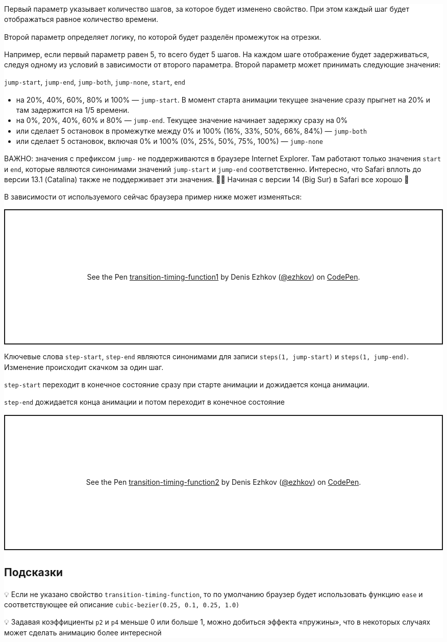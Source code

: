 Первый параметр указывает количество шагов, за которое будет изменено свойство. При этом каждый шаг будет отображаться равное количество времени.

Второй параметр определяет логику, по которой будет разделён промежуток на отрезки.

Например, если первый параметр равен 5, то всего будет 5 шагов. На каждом шаге отображение будет задерживаться, следуя одному из условий в зависимости от второго параметра. Второй параметр может принимать следующие значения:

`jump-start`, `jump-end`, `jump-both`, `jump-none`, `start`, `end`

- на 20%, 40%, 60%, 80% и 100% — `jump-start`. В момент старта анимации текущее значение сразу прыгнет на 20% и там задержится на $1/5$ времени.
- на 0%, 20%, 40%, 60% и 80% — `jump-end`. Текущее значение начинает задержку сразу на 0%
- или сделает 5 остановок в промежутке между 0% и 100% (16%, 33%, 50%, 66%, 84%) — `jump-both`
- или сделает 5 остановок, включая 0% и 100% (0%, 25%, 50%, 75%, 100%) — `jump-none`

ВАЖНО: значения с префиксом `jump-` не поддерживаются в браузере Internet Explorer. Там работают только значения `start` и `end`, которые являются синонимами значений `jump-start` и `jump-end` соответственно.
Интересно, что Safari вплоть до версии 13.1 (Catalina) также не поддерживает эти значения. 🤷‍♂️
Начиная с версии 14 (Big Sur) в Safari все хорошо 🙂

В зависимости от используемого сейчас браузера пример ниже может изменяться:

<p class="codepen" data-height="265" data-theme-id="light" data-default-tab="css,result" data-user="ezhkov" data-slug-hash="jOqqmme" style="height: 265px; box-sizing: border-box; display: flex; align-items: center; justify-content: center; border: 2px solid; margin: 1em 0; padding: 1em;" data-pen-title="transition-timing-function1">
  <span>See the Pen <a href="https://codepen.io/ezhkov/pen/jOqqmme">
  transition-timing-function1</a> by Denis Ezhkov (<a href="https://codepen.io/ezhkov">@ezhkov</a>)
  on <a href="https://codepen.io">CodePen</a>.</span>
</p>

Ключевые слова `step-start`, `step-end` являются синонимами для записи `steps(1, jump-start)` и `steps(1, jump-end)`. Изменение происходит скачком за один шаг.

`step-start` переходит в конечное состояние сразу при старте анимации и дожидается конца анимации.

`step-end` дожидается конца анимации и потом переходит в конечное состояние

<p class="codepen" data-height="265" data-theme-id="light" data-default-tab="css,result" data-user="ezhkov" data-slug-hash="PoNNOgM" style="height: 265px; box-sizing: border-box; display: flex; align-items: center; justify-content: center; border: 2px solid; margin: 1em 0; padding: 1em;" data-pen-title="transition-timing-function2">
  <span>See the Pen <a href="https://codepen.io/ezhkov/pen/PoNNOgM">
  transition-timing-function2</a> by Denis Ezhkov (<a href="https://codepen.io/ezhkov">@ezhkov</a>)
  on <a href="https://codepen.io">CodePen</a>.</span>
</p>

## Подсказки

💡 Если не указано свойство `transition-timing-function`, то по умолчанию браузер будет использовать функцию `ease` и соответствующее ей описание `cubic-bezier(0.25, 0.1, 0.25, 1.0)`

💡 Задавая коэффициенты `p2` и `p4` меньше 0 или больше 1, можно добиться эффекта «пружины», что в некоторых случаях может сделать анимацию более интересной
